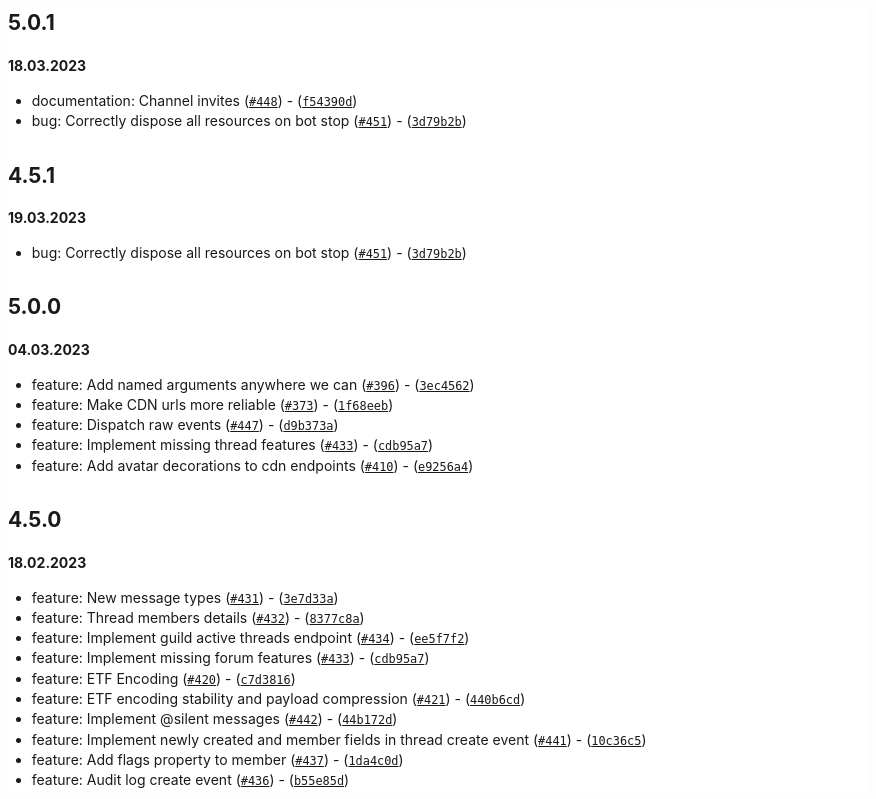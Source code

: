## 5.0.1
__18.03.2023__

- documentation: Channel invites ([`#448`](https://github.com/nyxx-discord/nyxx/pull/448)) - ([`f54390d`](https://github.com/nyxx-discord/nyxx/commit/f54390d26099b864c006b39b35663bd8239b3030))
- bug: Correctly dispose all resources on bot stop ([`#451`](https://github.com/nyxx-discord/nyxx/pull/451)) - ([`3d79b2b`](https://github.com/nyxx-discord/nyxx/commit/3d79b2b4eaf11c608b45a49d5249109a47e447b7)) 

## 4.5.1
__19.03.2023__

- bug: Correctly dispose all resources on bot stop ([`#451`](https://github.com/nyxx-discord/nyxx/pull/451)) - ([`3d79b2b`](https://github.com/nyxx-discord/nyxx/commit/3d79b2b4eaf11c608b45a49d5249109a47e447b7))

## 5.0.0
__04.03.2023__

- feature: Add named arguments anywhere we can ([`#396`](https://github.com/nyxx-discord/nyxx/pull/396)) - ([`3ec4562`](https://github.com/nyxx-discord/nyxx/commit/3ec4562f525fde7acda9c3e89b287576110b73ab))
- feature: Make CDN urls more reliable ([`#373`](https://github.com/nyxx-discord/nyxx/pull/373)) - ([`1f68eeb`](https://github.com/nyxx-discord/nyxx/commit/1f68eeb6f2aad0ea99de1b41e8edd208fedace96))
- feature: Dispatch raw events ([`#447`](https://github.com/nyxx-discord/nyxx/pull/447)) - ([`d9b373a`](https://github.com/nyxx-discord/nyxx/commit/d9b373a54e97bc7e0b00ba00bda6e6b94c6fdcf9))
- feature: Implement missing thread features ([`#433`](https://github.com/nyxx-discord/nyxx/pull/433)) - ([`cdb95a7`](https://github.com/nyxx-discord/nyxx/commit/cdb95a7c876f0f27b908ed51f1a14c9ff8043bb6))
- feature:  Add avatar decorations to cdn endpoints ([`#410`](https://github.com/nyxx-discord/nyxx/pull/410)) - ([`e9256a4`](https://github.com/nyxx-discord/nyxx/commit/e9256a45c09f271afd09b18c851cef7fbaf7ae46))

## 4.5.0
__18.02.2023__

- feature: New message types ([`#431`](https://github.com/nyxx-discord/nyxx/pull/431)) - ([`3e7d33a`](https://github.com/nyxx-discord/nyxx/commit/3e7d33ad7bf7536cf636da12b35f7413c99dfd30))
- feature: Thread members details ([`#432`](https://github.com/nyxx-discord/nyxx/pull/432)) - ([`8377c8a`](https://github.com/nyxx-discord/nyxx/commit/8377c8a4159e42851d46314cc5c7ec6eac05aac7))
- feature: Implement guild active threads endpoint ([`#434`](https://github.com/nyxx-discord/nyxx/pull/434)) - ([`ee5f7f2`](https://github.com/nyxx-discord/nyxx/commit/ee5f7f219b47565149966ce60c654e6be178a430))
- feature: Implement missing forum features ([`#433`](https://github.com/nyxx-discord/nyxx/pull/433)) - ([`cdb95a7`](https://github.com/nyxx-discord/nyxx/commit/cdb95a7c876f0f27b908ed51f1a14c9ff8043bb6))
- feature: ETF Encoding ([`#420`](https://github.com/nyxx-discord/nyxx/pull/420)) - ([`c7d3816`](https://github.com/nyxx-discord/nyxx/commit/c7d38160c0a4601dc5a06cc1ecc5df82acb3a819))
- feature: ETF encoding stability and payload compression ([`#421`](https://github.com/nyxx-discord/nyxx/pull/421)) - ([`440b6cd`](https://github.com/nyxx-discord/nyxx/commit/440b6cd917f191366888674058902fe8631068cb))
- feature: Implement @silent messages ([`#442`](https://github.com/nyxx-discord/nyxx/pull/442)) - ([`44b172d`](https://github.com/nyxx-discord/nyxx/commit/44b172d215131c3d6f5153d1624058f9b1850526))
- feature: Implement newly created and member fields in thread create event ([`#441`](https://github.com/nyxx-discord/nyxx/pull/441)) - ([`10c36c5`](https://github.com/nyxx-discord/nyxx/commit/10c36c5facb407ae15e2fd441b55b32b0f630c4a))
- feature: Add flags property to member ([`#437`](https://github.com/nyxx-discord/nyxx/pull/437)) - ([`1da4c0d`](https://github.com/nyxx-discord/nyxx/commit/1da4c0d0b8a1488e4d1646c8a5060508e72b2185))
- feature: Audit log create event ([`#436`](https://github.com/nyxx-discord/nyxx/pull/436)) - ([`b55e85d`](https://github.com/nyxx-discord/nyxx/commit/b55e85de22d0b6311e8ba921f56c1acbe40a2aa6))